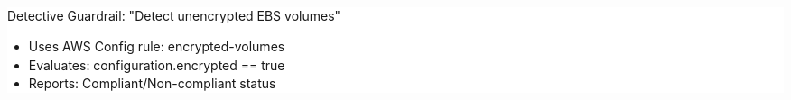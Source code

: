 Detective Guardrail: "Detect unencrypted EBS volumes"

- Uses AWS Config rule: encrypted-volumes
- Evaluates: configuration.encrypted == true
- Reports: Compliant/Non-compliant status
